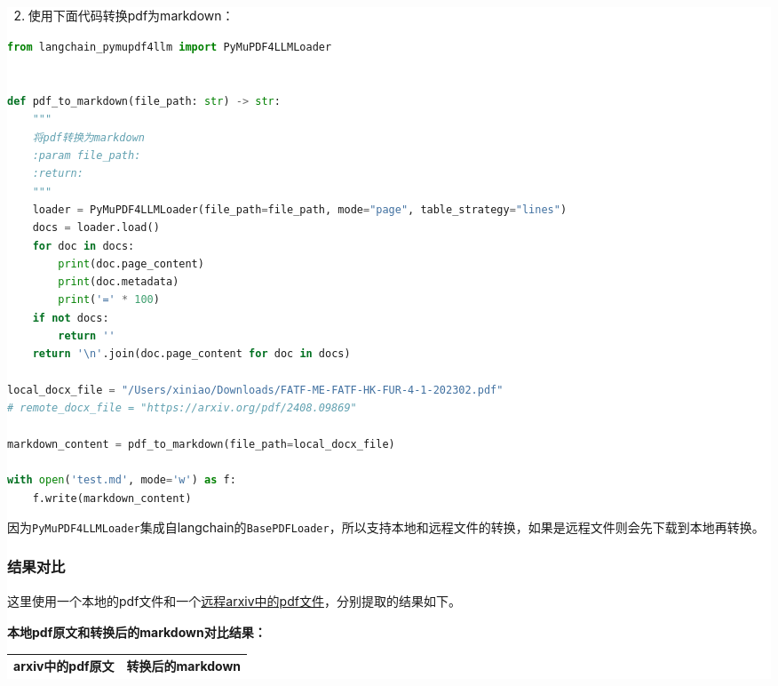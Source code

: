 2. 使用下面代码转换pdf为markdown：

```python
from langchain_pymupdf4llm import PyMuPDF4LLMLoader


def pdf_to_markdown(file_path: str) -> str:
    """
    将pdf转换为markdown
    :param file_path:
    :return:
    """
    loader = PyMuPDF4LLMLoader(file_path=file_path, mode="page", table_strategy="lines")
    docs = loader.load()
    for doc in docs:
        print(doc.page_content)
        print(doc.metadata)
        print('=' * 100)
    if not docs:
        return ''
    return '\n'.join(doc.page_content for doc in docs)

local_docx_file = "/Users/xiniao/Downloads/FATF-ME-FATF-HK-FUR-4-1-202302.pdf"
# remote_docx_file = "https://arxiv.org/pdf/2408.09869"

markdown_content = pdf_to_markdown(file_path=local_docx_file)

with open('test.md', mode='w') as f:
    f.write(markdown_content)

```

因为`PyMuPDF4LLMLoader`集成自langchain的`BasePDFLoader`，所以支持本地和远程文件的转换，如果是远程文件则会先下载到本地再转换。

### 结果对比
这里使用一个本地的pdf文件和一个[远程arxiv中的pdf文件](https://arxiv.org/pdf/2408.09869)，分别提取的结果如下。

**本地pdf原文和转换后的markdown对比结果：**

| **arxiv中的pdf原文** | **转换后的markdown** |
| --- | --- |